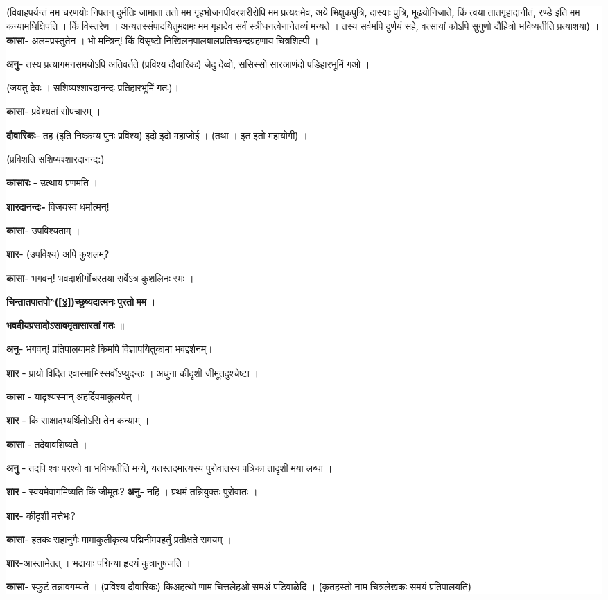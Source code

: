 (विवाहपर्यन्तं मम चरणयोः निपतन् दुर्मतिः जामाता ततो मम
गृहभोजनपीवरशरीरोपि मम प्रत्यक्षमेव, अये भिक्षुकपुत्रि, दास्याः पुत्रि,
मूढयोनिजाते, किं त्वया तातगृहादानीतं, रण्डे इति मम कन्यामधिक्षिपति । किं
विस्तरेण । अन्यतस्संपादयितुमक्षमः मम गृहादेव सर्वं स्त्रीधनत्वेनानेतव्यं
मन्यते । तस्य सर्वमपि दुर्णयं सहे, वत्सायां कोऽपि सुगुणो दौहित्रो
भविष्यतीति प्रत्याशया) । **कासा**- अलमप्रस्तुतेन । भो मन्त्रिन्! किं
विसृष्टो निखिलनृपालबालप्रतिच्छन्दग्रहणाय चित्रशिल्पी ।

**अनु**- तस्य प्रत्यागमनसमयोऽपि अतिवर्तते (प्रविश्य दौवारिकः) जेदु
देव्वो, ससिस्सो सारआणंदो पडिहारभूमिं गओ ।

  

(जयतु देवः । सशिष्यश्शारदानन्दः प्रतिहारभूमिं गतः)।

**कासा**- प्रवेश्यतां सोपचारम् ।

**दौवारिकः**- तह (इति निष्क्रम्य पुनः प्रविश्य) इदो इदो महाजोई । (तथा ।
इत इतो महायोगी) ।

  

(प्रविशति सशिष्यश्शारदानन्द:)

**कासारः** - उत्थाय प्रणमति ।

**शारदानन्दः-** विजयस्व धर्मात्मन्!

**कासा**- उपविश्यताम् ।

**शार**- (उपविश्य) अपि कुशलम्?

**कासा**- भगवन्! भवदाशीर्गोचरतया सर्वेऽत्र कुशलिनः स्मः ।

**चिन्तातपातपो^([\[४\]](#cite_note-4))च्छुष्यदात्मनः पुरतो मम** ।  

**भवदीयप्रसादोऽसावमृतासारतां गतः** ॥

**अनु**- भगवन्! प्रतिपालयामहे किमपि विज्ञापयितुकामा भवद्दर्शनम्।

**शार** - प्रायो विदित एवास्माभिस्सर्वोऽप्युदन्तः । अधुना कीदृशी
जीमूतदुश्चेष्टा ।

**कासा** - यादृश्यस्मान् अहर्दिवमाकुलयेत् ।

**शार** - किं साक्षादभ्यर्थितोऽसि तेन कन्याम् ।

**कासा** - तदेवावशिष्यते ।

**अनु** - तदपि श्वः परश्वो वा भविष्यतीति मन्ये, यतस्तदमात्यस्य
पुरोवातस्य पत्रिका तादृशी मया लब्धा ।

**शार** - स्वयमेवागमिष्यति किं जीमूतः? **अनु**- नहि । प्रथमं
तन्नियुक्तः पुरोवातः ।

**शार**- कीदृशी मत्तेभः?

**कासा**- हतकः सहानुगैः मामाकुलीकृत्य पद्मिनीमपहर्तुं प्रतीक्षते समयम् ।

**शार**-आस्तामेतत् । भद्रायाः पद्मिन्या हृदयं कुत्रानुषजति ।

**कासा**- स्फुटं तन्नावगम्यते । (प्रविश्य दौवारिकः) किअहत्थो णाम
चित्तलेहओ समअं पडिवाळेदि । (कृतहस्तो नाम चित्रलेखकः समयं प्रतिपालयति)
